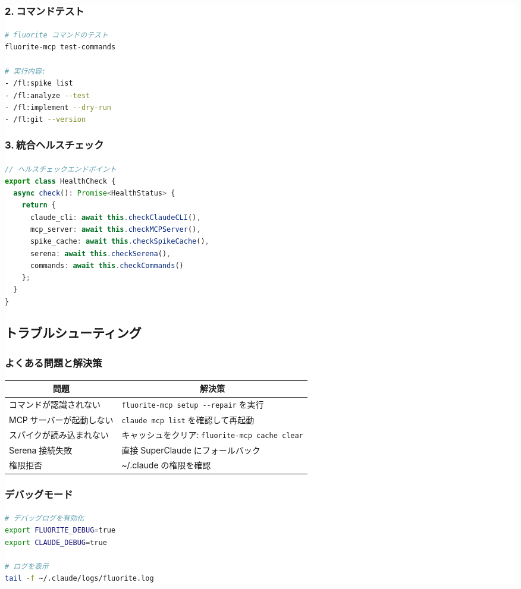 ### 2. コマンドテスト

```bash
# fluorite コマンドのテスト
fluorite-mcp test-commands

# 実行内容:
- /fl:spike list
- /fl:analyze --test
- /fl:implement --dry-run
- /fl:git --version
```

### 3. 統合ヘルスチェック

```typescript
// ヘルスチェックエンドポイント
export class HealthCheck {
  async check(): Promise<HealthStatus> {
    return {
      claude_cli: await this.checkClaudeCLI(),
      mcp_server: await this.checkMCPServer(),
      spike_cache: await this.checkSpikeCache(),
      serena: await this.checkSerena(),
      commands: await this.checkCommands()
    };
  }
}
```

## トラブルシューティング

### よくある問題と解決策

| 問題 | 解決策 |
|-------|----------|
| コマンドが認識されない | `fluorite-mcp setup --repair` を実行 |
| MCP サーバーが起動しない | `claude mcp list` を確認して再起動 |
| スパイクが読み込まれない | キャッシュをクリア: `fluorite-mcp cache clear` |
| Serena 接続失敗 | 直接 SuperClaude にフォールバック |
| 権限拒否 | ~/.claude の権限を確認 |

### デバッグモード

```bash
# デバッグログを有効化
export FLUORITE_DEBUG=true
export CLAUDE_DEBUG=true

# ログを表示
tail -f ~/.claude/logs/fluorite.log
```

